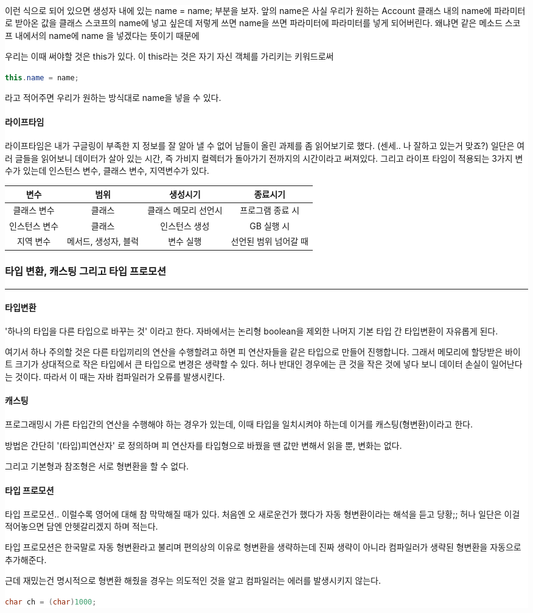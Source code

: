 이런 식으로 되어 있으면 생성자 내에 있는 name = name; 부분을 보자. 앞의 name은 사실 우리가 원하는 Account 클래스 내의 name에 파라미터로 받아온 값을 클래스 스코프의 name에 넣고 싶은데 저렇게 쓰면 name을 쓰면 파라미터에 파라미터를 넣게 되어버린다. 왜냐면 같은 메소드 스코프 내에서의 name에 name 을 넣겠다는 뜻이기 때문에

우리는 이때 써야할 것은 this가 있다. 이 this라는 것은 자기 자신 객체를 가리키는 키워드로써

```java
this.name = name;
```

라고 적어주면 우리가 원하는 방식대로 name을 넣을 수 있다.

#### 라이프타임

라이프타임은 내가 구글링이 부족한 지 정보를 잘 알아 낼 수 없어 남들이 올린 과제를 좀 읽어보기로 했다. (센세.. 나 잘하고 있는거 맞죠?) 일단은 여러 글들을 읽어보니 데이터가 살아 있는 시간, 즉 가비지 컬렉터가 돌아가기 전까지의 시간이라고 써져있다. 그리고 라이프 타임이 적용되는 3가지 변수가 있는데 인스턴스 변수, 클래스 변수, 지역변수가 있다.


|     변수      |         범위         |       생성시기       |       종료시기        |
| :-----------: | :------------------: | :------------------: | :-------------------: |
|  클래스 변수  |        클래스        | 클래스 메모리 선언시 |   프로그램 종료 시    |
| 인스턴스 변수 |        클래스        |    인스턴스 생성     |      GB 실행 시       |
|   지역 변수   | 메서드, 생성자, 블럭 |      변수 실행       | 선언된 범위 넘어갈 때 |



### 타입 변환, 캐스팅 그리고 타입 프로모션
---

#### 타입변환

'하나의 타입을 다른 타입으로 바꾸는 것' 이라고 한다. 자바에서는 논리형 boolean을 제외한 나머지 기본 타입 간 타입변환이 자유롭게 된다.

여기서 하나 주의할 것은 다른 타입끼리의 연산을 수행할려고 하면 피 연산자들을 같은 타입으로 만들어 진행합니다. 그래서 메모리에 할당받은 바이트 크기가 상대적으로 작은 타입에서 큰 타입으로 변경은 생략할 수 있다. 허나 반대인 경우에는 큰 것을 작은 것에 넣다 보니 데이터 손실이 일어난다는 것이다. 따라서 이 때는 자바 컴파일러가 오류를 발생시킨다.

#### 캐스팅

프로그래밍시 가른 타입간의 연산을 수행해야 하는 경우가 있는데, 이때 타입을 일치시켜야 하는데 이거를 캐스팅(형변환)이라고 한다.

방법은 간단히 '(타입)피연산자' 로 정의하며 피 연산자를 타입형으로 바꿨을 땐 값만 변해서 읽을 뿐, 변화는 없다.

그리고 기본형과 참조형은 서로 형변환을 할 수 없다.

#### 타입 프로모션

타입 프로모션.. 이럴수록 영어에 대해 참 막막해질 때가 있다. 처음엔 오 새로운건가 했다가 자동 형변환이라는 해석을 듣고 당황;; 허나 일단은 이걸 적어놓으면 담엔 안헷갈리겠지 하며 적는다.

타입 프로모션은 한국말로 자동 형변환라고 불리며 편의상의 이유로 형변환을 생략하는데 진짜 생략이 아니라 컴파일러가 생략된 형변환을 자동으로 추가해준다.

근데 재밌는건 명시적으로 형변환 해줬을 경우는 의도적인 것을 알고 컴파일러는 에러를 발생시키지 않는다.

```java
char ch = (char)1000;
```
